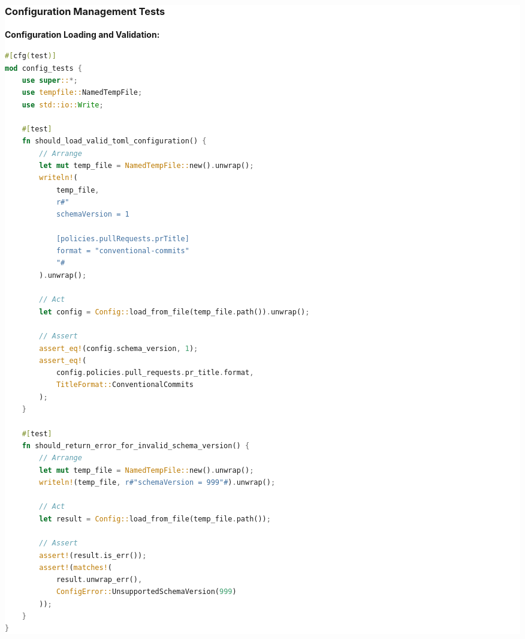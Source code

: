 ### Configuration Management Tests

**Configuration Loading and Validation:**

```rust
#[cfg(test)]
mod config_tests {
    use super::*;
    use tempfile::NamedTempFile;
    use std::io::Write;

    #[test]
    fn should_load_valid_toml_configuration() {
        // Arrange
        let mut temp_file = NamedTempFile::new().unwrap();
        writeln!(
            temp_file,
            r#"
            schemaVersion = 1

            [policies.pullRequests.prTitle]
            format = "conventional-commits"
            "#
        ).unwrap();

        // Act
        let config = Config::load_from_file(temp_file.path()).unwrap();

        // Assert
        assert_eq!(config.schema_version, 1);
        assert_eq!(
            config.policies.pull_requests.pr_title.format,
            TitleFormat::ConventionalCommits
        );
    }

    #[test]
    fn should_return_error_for_invalid_schema_version() {
        // Arrange
        let mut temp_file = NamedTempFile::new().unwrap();
        writeln!(temp_file, r#"schemaVersion = 999"#).unwrap();

        // Act
        let result = Config::load_from_file(temp_file.path());

        // Assert
        assert!(result.is_err());
        assert!(matches!(
            result.unwrap_err(),
            ConfigError::UnsupportedSchemaVersion(999)
        ));
    }
}
```
